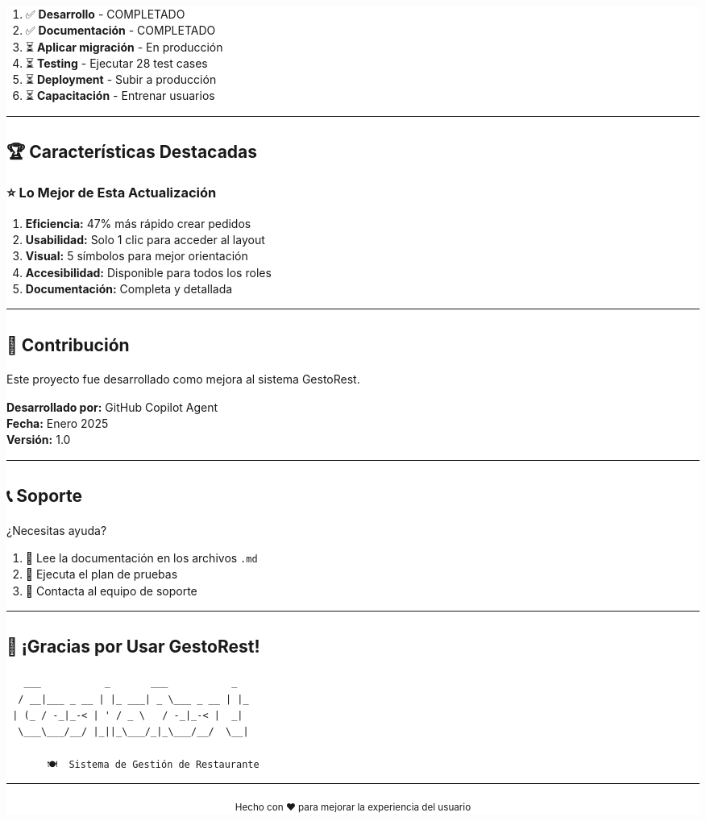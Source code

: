 1. ✅ **Desarrollo** - COMPLETADO
2. ✅ **Documentación** - COMPLETADO
3. ⏳ **Aplicar migración** - En producción
4. ⏳ **Testing** - Ejecutar 28 test cases
5. ⏳ **Deployment** - Subir a producción
6. ⏳ **Capacitación** - Entrenar usuarios

---

## 🏆 Características Destacadas

### ⭐ Lo Mejor de Esta Actualización

1. **Eficiencia:** 47% más rápido crear pedidos
2. **Usabilidad:** Solo 1 clic para acceder al layout
3. **Visual:** 5 símbolos para mejor orientación
4. **Accesibilidad:** Disponible para todos los roles
5. **Documentación:** Completa y detallada

---

## 🤝 Contribución

Este proyecto fue desarrollado como mejora al sistema GestoRest.

**Desarrollado por:** GitHub Copilot Agent  
**Fecha:** Enero 2025  
**Versión:** 1.0

---

## 📞 Soporte

¿Necesitas ayuda?

1. 📖 Lee la documentación en los archivos `.md`
2. 🧪 Ejecuta el plan de pruebas
3. 💬 Contacta al equipo de soporte

---

## 🎉 ¡Gracias por Usar GestoRest!

```
   ___           _       ___           _   
  / __|___ _ __ | |_ ___| _ \___ _ __ | |_ 
 | (_ / -_|_-< | ' / _ \   / -_|_-< |  _|
  \___\___/__/ |_||_\___/_|_\___/__/  \__|
                                          
       🍽️  Sistema de Gestión de Restaurante
```

---

<div align="center">
  <sub>Hecho con ❤️ para mejorar la experiencia del usuario</sub>
</div>
